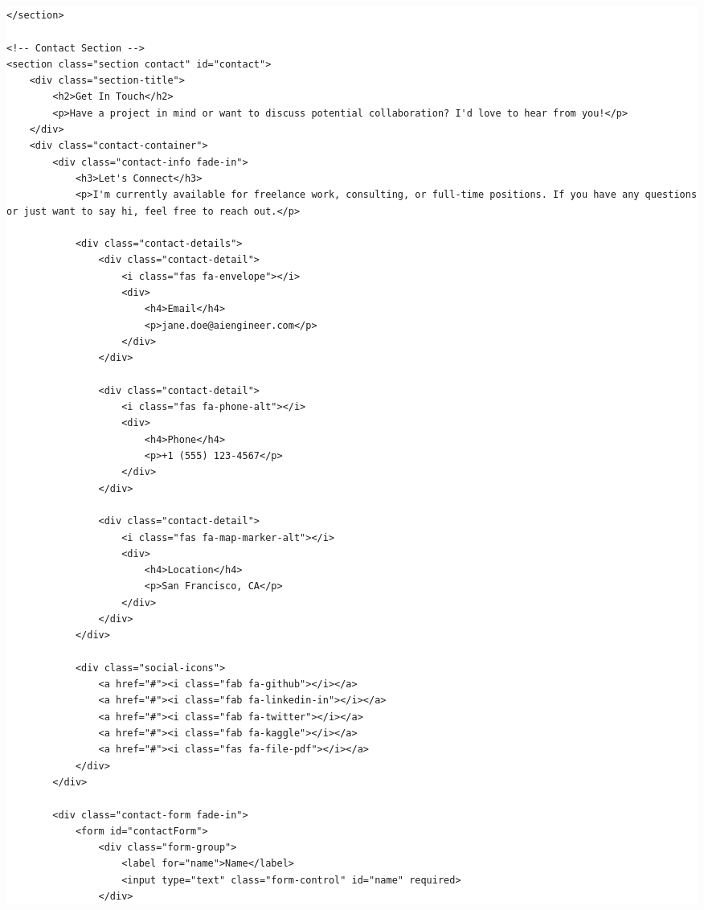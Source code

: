     </section>

    <!-- Contact Section -->
    <section class="section contact" id="contact">
        <div class="section-title">
            <h2>Get In Touch</h2>
            <p>Have a project in mind or want to discuss potential collaboration? I'd love to hear from you!</p>
        </div>
        <div class="contact-container">
            <div class="contact-info fade-in">
                <h3>Let's Connect</h3>
                <p>I'm currently available for freelance work, consulting, or full-time positions. If you have any questions or just want to say hi, feel free to reach out.</p>
                
                <div class="contact-details">
                    <div class="contact-detail">
                        <i class="fas fa-envelope"></i>
                        <div>
                            <h4>Email</h4>
                            <p>jane.doe@aiengineer.com</p>
                        </div>
                    </div>
                    
                    <div class="contact-detail">
                        <i class="fas fa-phone-alt"></i>
                        <div>
                            <h4>Phone</h4>
                            <p>+1 (555) 123-4567</p>
                        </div>
                    </div>
                    
                    <div class="contact-detail">
                        <i class="fas fa-map-marker-alt"></i>
                        <div>
                            <h4>Location</h4>
                            <p>San Francisco, CA</p>
                        </div>
                    </div>
                </div>
                
                <div class="social-icons">
                    <a href="#"><i class="fab fa-github"></i></a>
                    <a href="#"><i class="fab fa-linkedin-in"></i></a>
                    <a href="#"><i class="fab fa-twitter"></i></a>
                    <a href="#"><i class="fab fa-kaggle"></i></a>
                    <a href="#"><i class="fas fa-file-pdf"></i></a>
                </div>
            </div>
            
            <div class="contact-form fade-in">
                <form id="contactForm">
                    <div class="form-group">
                        <label for="name">Name</label>
                        <input type="text" class="form-control" id="name" required>
                    </div>
                    